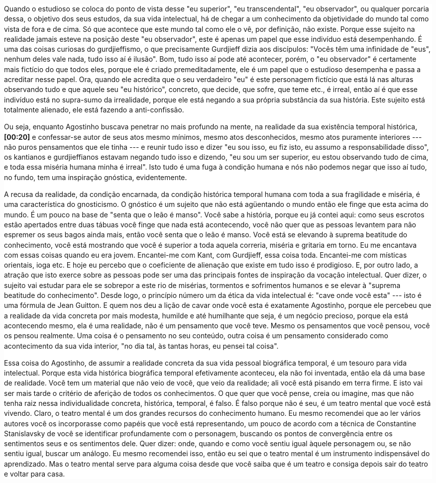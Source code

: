 Quando o estudioso se coloca do ponto de vista desse "eu superior", "eu transcendental", "eu observador", ou qualquer porcaria dessa, o objetivo dos seus estudos, da sua vida intelectual, há de chegar a um conhecimento da objetividade do mundo tal como vista de fora e de cima. Só que acontece que este mundo tal como ele o vê, por definição, não existe. Porque esse sujeito na realidade jamais esteve na posição deste "eu observador", este é apenas um papel que esse indivíduo está desempenhando. É uma das coisas curiosas do gurdjieffismo, o que precisamente Gurdjieff dizia aos discípulos: "Vocês têm uma infinidade de "eus", nenhum deles vale nada, tudo isso aí é ilusão". Bom, tudo isso aí pode até acontecer, porém, o "eu observador" é certamente mais fictício do que todos eles, porque ele é criado premeditadamente, ele é um papel que o estudioso desempenha e passa a acreditar nesse papel. Ora, quando ele acredita que o seu verdadeiro "eu" é este personagem fictício que está lá nas alturas observando tudo e que aquele seu "eu histórico", concreto, que decide, que sofre, que teme etc., é irreal, então aí é que esse indivíduo está no supra-sumo da irrealidade, porque ele está negando a sua própria substância da sua história. Este sujeito está totalmente alienado, ele está fazendo a anti-confissão.

Ou seja, enquanto Agostinho buscava penetrar no mais profundo na mente, na realidade da sua existência temporal histórica, **\[00:20\]** e confessar-se autor de seus atos mesmo mínimos, mesmo atos desconhecidos, mesmo atos puramente interiores --- não puros pensamentos que ele tinha --- e reunir tudo isso e dizer "eu sou isso, eu fiz isto, eu assumo a responsabilidade disso", os kantianos e gurdjieffianos estavam negando tudo isso e dizendo, "eu sou um ser superior, eu estou observando tudo de cima, e toda essa miséria humana minha é irreal". Isto tudo é uma fuga à condição humana e nós não podemos negar que isso aí tudo, no fundo, tem uma inspiração gnóstica, evidentemente.

A recusa da realidade, da condição encarnada, da condição histórica temporal humana com toda a sua fragilidade e miséria, é uma característica do gnosticismo. O gnóstico é um sujeito que não está agüentando o mundo então ele finge que esta acima do mundo. É um pouco na base de "senta que o leão é manso". Você sabe a história, porque eu já contei aqui: como seus escrotos estão apertados entre duas tábuas você finge que nada está acontecendo, você não quer que as pessoas levantem para não espremer os seus bagos ainda mais, então você senta que o leão é manso. Você está se elevando à suprema beatitude do conhecimento, você está mostrando que você é superior a toda aquela correria, miséria e gritaria em torno. Eu me encantava com essas coisas quando eu era jovem. Encantei-me com Kant, com Gurdjieff, essa coisa toda. Encantei-me com místicas orientais, ioga etc. E hoje eu percebo que o coeficiente de alienação que existe em tudo isso é prodigioso. E, por outro lado, a atração que isto exerce sobre as pessoas pode ser uma das principais fontes de inspiração da vocação intelectual. Quer dizer, o sujeito vai estudar para ele se sobrepor a este rio de misérias, tormentos e sofrimentos humanos e se elevar à "suprema beatitude do conhecimento". Desde logo, o princípio número um da ética da vida intelectual é: "cave onde você esta" --- isto é uma fórmula de Jean Guitton. E quem nos deu a lição de cavar onde você esta é exatamente Agostinho, porque ele percebeu que a realidade da vida concreta por mais modesta, humilde e até humilhante que seja, é um negócio precioso, porque ela está acontecendo mesmo, ela é uma realidade, não é um pensamento que você teve. Mesmo os pensamentos que você pensou, você os pensou realmente. Uma coisa é o pensamento no seu conteúdo, outra coisa é um pensamento considerado como acontecimento da sua vida interior, "no dia tal, às tantas horas, eu pensei tal coisa".

Essa coisa do Agostinho, de assumir a realidade concreta da sua vida pessoal biográfica temporal, é um tesouro para vida intelectual. Porque esta vida histórica biográfica temporal efetivamente aconteceu, ela não foi inventada, então ela dá uma base de realidade. Você tem um material que não veio de você, que veio da realidade; ali você está pisando em terra firme. E isto vai ser mais tarde o critério de aferição de todos os conhecimentos. O que quer que você pense, creia ou imagine, mas que não tenha raiz nessa individualidade concreta, histórica, temporal, é falso. É falso porque não é seu, é um teatro mental que você está vivendo. Claro, o teatro mental é um dos grandes recursos do conhecimento humano. Eu mesmo recomendei que ao ler vários autores você os incorporasse como papéis que você está representando, um pouco de acordo com a técnica de Constantine Stanislavsky de você se identificar profundamente com o personagem, buscando os pontos de convergência entre os sentimentos seus e os sentimentos dele. Quer dizer: onde, quando e como você sentiu igual àquele personagem ou, se não sentiu igual, buscar um análogo. Eu mesmo recomendei isso, então eu sei que o teatro mental é um instrumento indispensável do aprendizado. Mas o teatro mental serve para alguma coisa desde que você saiba que é um teatro e consiga depois sair do teatro e voltar para casa.
